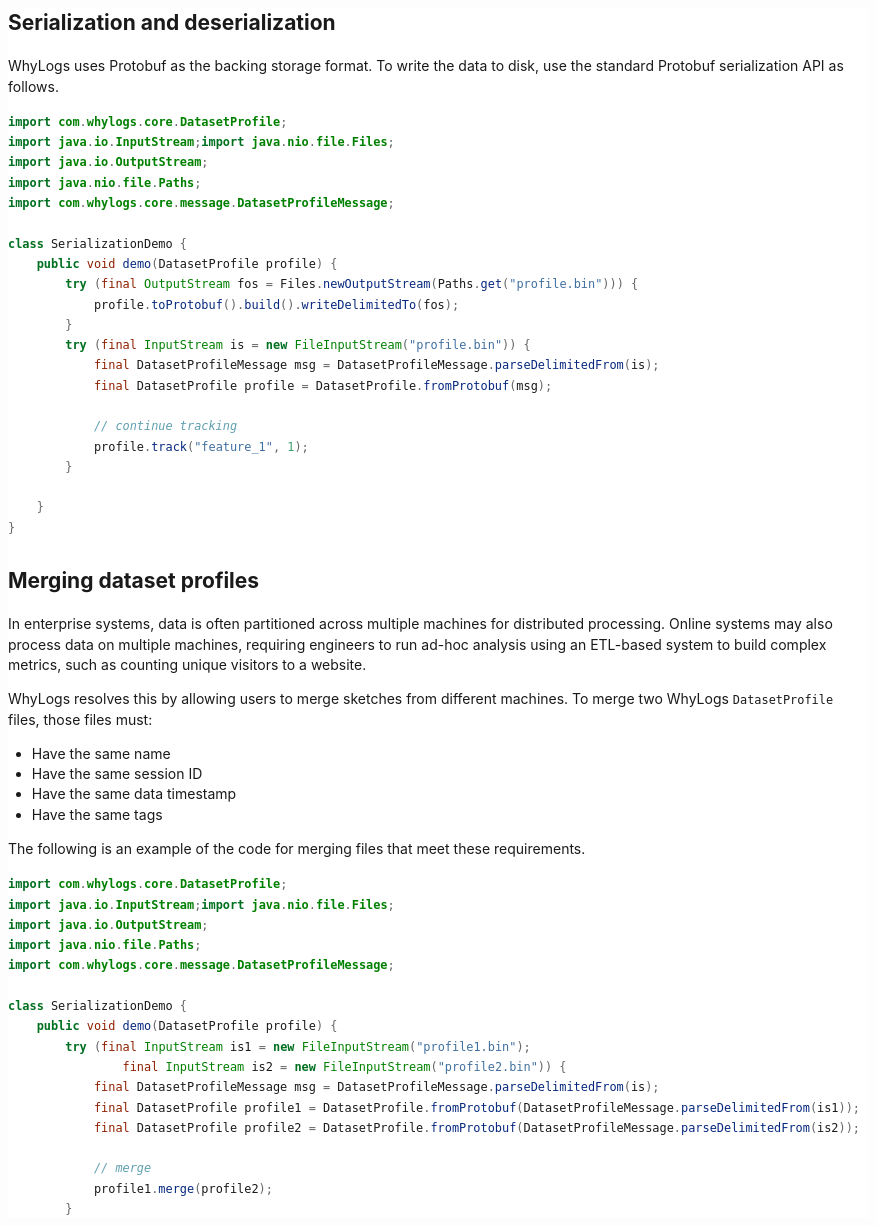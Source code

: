 ## Serialization and deserialization
WhyLogs uses Protobuf as the backing storage format. To write the data to disk, use the standard Protobuf
serialization API as follows.

```java
import com.whylogs.core.DatasetProfile;
import java.io.InputStream;import java.nio.file.Files;
import java.io.OutputStream;
import java.nio.file.Paths;
import com.whylogs.core.message.DatasetProfileMessage;

class SerializationDemo {
    public void demo(DatasetProfile profile) {
        try (final OutputStream fos = Files.newOutputStream(Paths.get("profile.bin"))) {
            profile.toProtobuf().build().writeDelimitedTo(fos);
        }
        try (final InputStream is = new FileInputStream("profile.bin")) {
            final DatasetProfileMessage msg = DatasetProfileMessage.parseDelimitedFrom(is);
            final DatasetProfile profile = DatasetProfile.fromProtobuf(msg);

            // continue tracking
            profile.track("feature_1", 1);
        }

    }
}
```
## Merging dataset profiles
In enterprise systems, data is often partitioned across multiple machines for distributed processing. Online systems may also process data on multiple machines, requiring engineers to run ad-hoc analysis using an ETL-based system to build complex metrics, such as counting unique visitors to a website.

WhyLogs resolves this by allowing users to merge sketches from different machines. To merge two WhyLogs
`DatasetProfile` files, those files must:
* Have the same name
* Have the same session ID
* Have the same data timestamp
* Have the same tags

The following is an example of the code for merging files that meet these requirements.

```java
import com.whylogs.core.DatasetProfile;
import java.io.InputStream;import java.nio.file.Files;
import java.io.OutputStream;
import java.nio.file.Paths;
import com.whylogs.core.message.DatasetProfileMessage;

class SerializationDemo {
    public void demo(DatasetProfile profile) {
        try (final InputStream is1 = new FileInputStream("profile1.bin");
                final InputStream is2 = new FileInputStream("profile2.bin")) {
            final DatasetProfileMessage msg = DatasetProfileMessage.parseDelimitedFrom(is);
            final DatasetProfile profile1 = DatasetProfile.fromProtobuf(DatasetProfileMessage.parseDelimitedFrom(is1));
            final DatasetProfile profile2 = DatasetProfile.fromProtobuf(DatasetProfileMessage.parseDelimitedFrom(is2));

            // merge
            profile1.merge(profile2);
        }
```